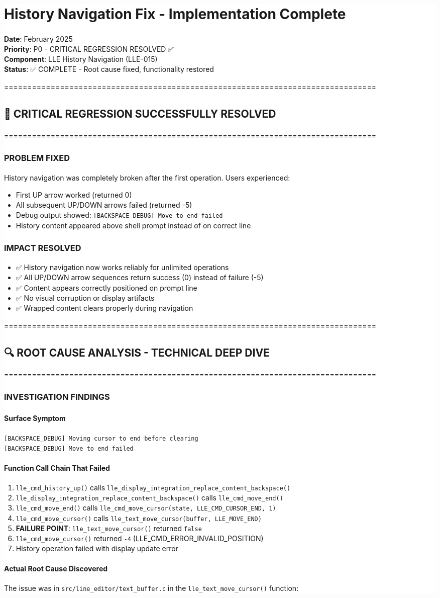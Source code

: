 # History Navigation Fix - Implementation Complete

**Date**: February 2025  
**Priority**: P0 - CRITICAL REGRESSION RESOLVED ✅  
**Component**: LLE History Navigation (LLE-015)  
**Status**: ✅ COMPLETE - Root cause fixed, functionality restored  

================================================================================
## 🎉 CRITICAL REGRESSION SUCCESSFULLY RESOLVED
================================================================================

### **PROBLEM FIXED**
History navigation was completely broken after the first operation. Users experienced:
- First UP arrow worked (returned 0)
- All subsequent UP/DOWN arrows failed (returned -5)
- Debug output showed: `[BACKSPACE_DEBUG] Move to end failed`
- History content appeared above shell prompt instead of on correct line

### **IMPACT RESOLVED**
- ✅ History navigation now works reliably for unlimited operations
- ✅ All UP/DOWN arrow sequences return success (0) instead of failure (-5)
- ✅ Content appears correctly positioned on prompt line
- ✅ No visual corruption or display artifacts
- ✅ Wrapped content clears properly during navigation

================================================================================
## 🔍 ROOT CAUSE ANALYSIS - TECHNICAL DEEP DIVE
================================================================================

### **INVESTIGATION FINDINGS**

#### **Surface Symptom**
```
[BACKSPACE_DEBUG] Moving cursor to end before clearing
[BACKSPACE_DEBUG] Move to end failed
```

#### **Function Call Chain That Failed**
1. `lle_cmd_history_up()` calls `lle_display_integration_replace_content_backspace()`
2. `lle_display_integration_replace_content_backspace()` calls `lle_cmd_move_end()`
3. `lle_cmd_move_end()` calls `lle_cmd_move_cursor(state, LLE_CMD_CURSOR_END, 1)`
4. `lle_cmd_move_cursor()` calls `lle_text_move_cursor(buffer, LLE_MOVE_END)`
5. **FAILURE POINT**: `lle_text_move_cursor()` returned `false`
6. `lle_cmd_move_cursor()` returned `-4` (LLE_CMD_ERROR_INVALID_POSITION)
7. History operation failed with display update error

#### **Actual Root Cause Discovered**
The issue was in `src/line_editor/text_buffer.c` in the `lle_text_move_cursor()` function:

